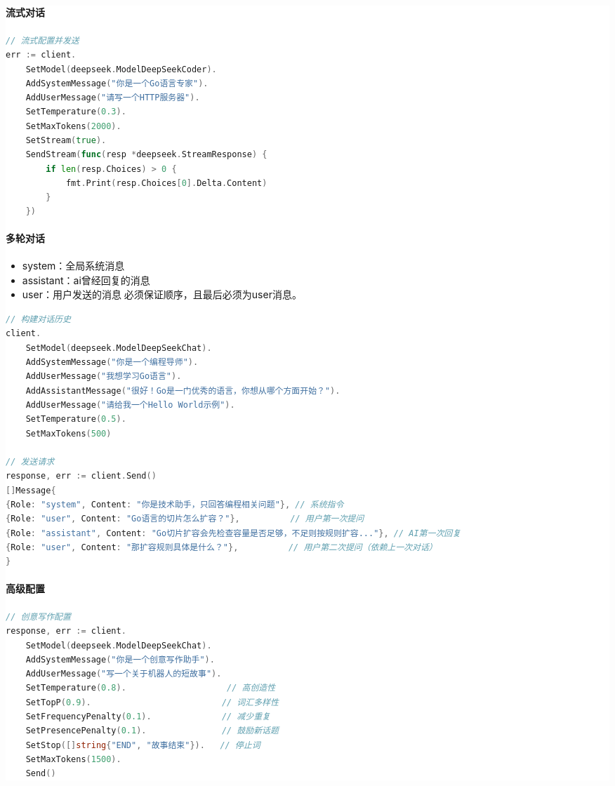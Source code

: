 #### 流式对话

```go
// 流式配置并发送
err := client.
    SetModel(deepseek.ModelDeepSeekCoder).
    AddSystemMessage("你是一个Go语言专家").
    AddUserMessage("请写一个HTTP服务器").
    SetTemperature(0.3).
    SetMaxTokens(2000).
    SetStream(true).
    SendStream(func(resp *deepseek.StreamResponse) {
        if len(resp.Choices) > 0 {
            fmt.Print(resp.Choices[0].Delta.Content)
        }
    })
```

#### 多轮对话
- system：全局系统消息
- assistant：ai曾经回复的消息
- user：用户发送的消息
必须保证顺序，且最后必须为user消息。
```go
// 构建对话历史
client.
    SetModel(deepseek.ModelDeepSeekChat).
    AddSystemMessage("你是一个编程导师").
    AddUserMessage("我想学习Go语言").
    AddAssistantMessage("很好！Go是一门优秀的语言，你想从哪个方面开始？").
    AddUserMessage("请给我一个Hello World示例").
    SetTemperature(0.5).
    SetMaxTokens(500)

// 发送请求
response, err := client.Send()
[]Message{
{Role: "system", Content: "你是技术助手，只回答编程相关问题"}, // 系统指令
{Role: "user", Content: "Go语言的切片怎么扩容？"},          // 用户第一次提问
{Role: "assistant", Content: "Go切片扩容会先检查容量是否足够，不足则按规则扩容..."}, // AI第一次回复
{Role: "user", Content: "那扩容规则具体是什么？"},          // 用户第二次提问（依赖上一次对话）
}
```

#### 高级配置

```go
// 创意写作配置
response, err := client.
    SetModel(deepseek.ModelDeepSeekChat).
    AddSystemMessage("你是一个创意写作助手").
    AddUserMessage("写一个关于机器人的短故事").
    SetTemperature(0.8).                    // 高创造性
    SetTopP(0.9).                          // 词汇多样性
    SetFrequencyPenalty(0.1).              // 减少重复
    SetPresencePenalty(0.1).               // 鼓励新话题
    SetStop([]string{"END", "故事结束"}).   // 停止词
    SetMaxTokens(1500).
    Send()
```
